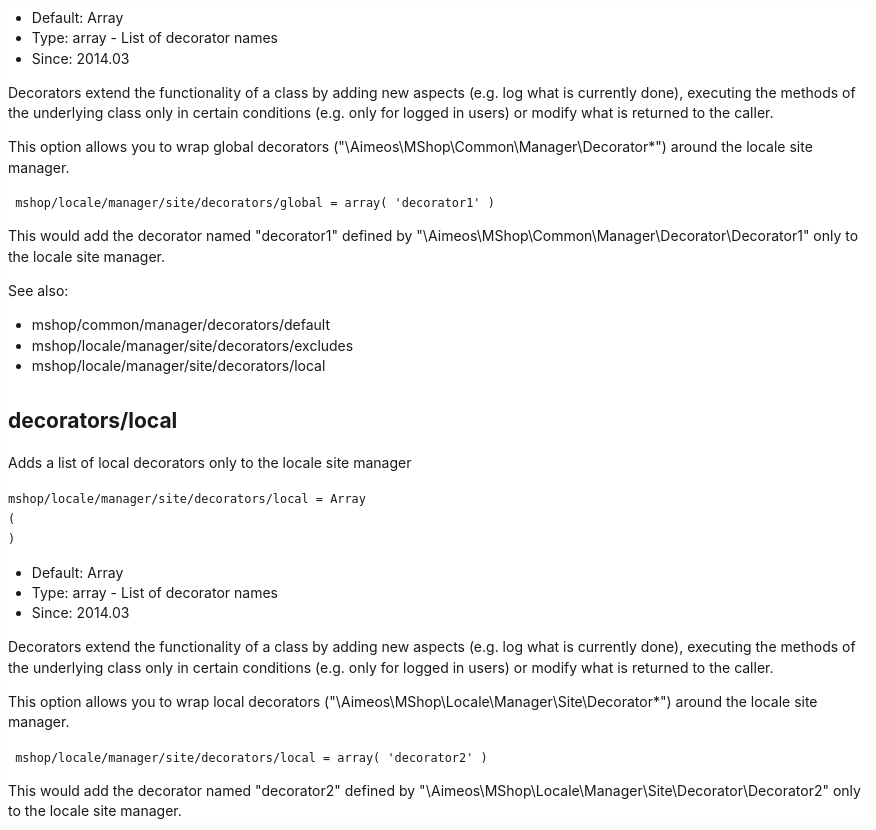 * Default: Array
* Type: array - List of decorator names
* Since: 2014.03

Decorators extend the functionality of a class by adding new aspects
(e.g. log what is currently done), executing the methods of the underlying
class only in certain conditions (e.g. only for logged in users) or
modify what is returned to the caller.

This option allows you to wrap global decorators
("\Aimeos\MShop\Common\Manager\Decorator\*") around the locale site
manager.

```
 mshop/locale/manager/site/decorators/global = array( 'decorator1' )
```

This would add the decorator named "decorator1" defined by
"\Aimeos\MShop\Common\Manager\Decorator\Decorator1" only to the locale
site manager.

See also:

* mshop/common/manager/decorators/default
* mshop/locale/manager/site/decorators/excludes
* mshop/locale/manager/site/decorators/local

## decorators/local

Adds a list of local decorators only to the locale site manager

```
mshop/locale/manager/site/decorators/local = Array
(
)
```

* Default: Array
* Type: array - List of decorator names
* Since: 2014.03

Decorators extend the functionality of a class by adding new aspects
(e.g. log what is currently done), executing the methods of the underlying
class only in certain conditions (e.g. only for logged in users) or
modify what is returned to the caller.

This option allows you to wrap local decorators
("\Aimeos\MShop\Locale\Manager\Site\Decorator\*") around the locale site
manager.

```
 mshop/locale/manager/site/decorators/local = array( 'decorator2' )
```

This would add the decorator named "decorator2" defined by
"\Aimeos\MShop\Locale\Manager\Site\Decorator\Decorator2" only to the
locale site manager.
